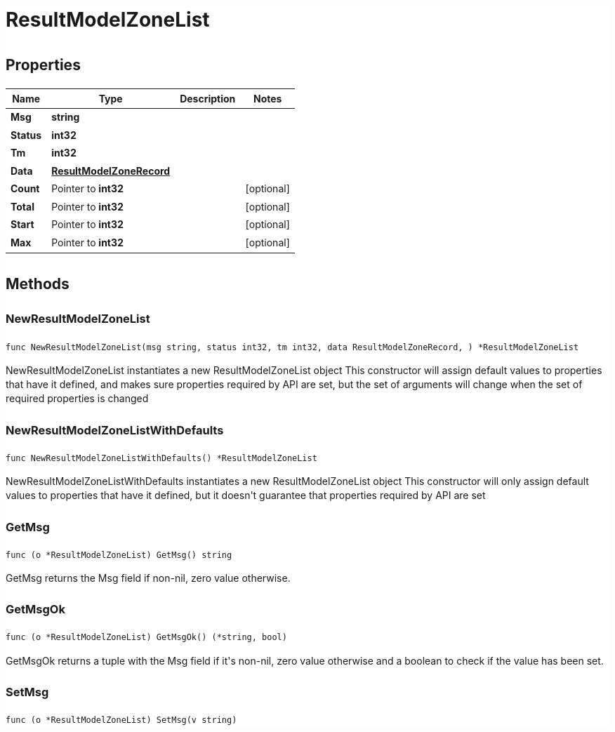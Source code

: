 # ResultModelZoneList

## Properties

Name | Type | Description | Notes
------------ | ------------- | ------------- | -------------
**Msg** | **string** |  | 
**Status** | **int32** |  | 
**Tm** | **int32** |  | 
**Data** | [**ResultModelZoneRecord**](ResultModelZoneRecord.md) |  | 
**Count** | Pointer to **int32** |  | [optional] 
**Total** | Pointer to **int32** |  | [optional] 
**Start** | Pointer to **int32** |  | [optional] 
**Max** | Pointer to **int32** |  | [optional] 

## Methods

### NewResultModelZoneList

`func NewResultModelZoneList(msg string, status int32, tm int32, data ResultModelZoneRecord, ) *ResultModelZoneList`

NewResultModelZoneList instantiates a new ResultModelZoneList object
This constructor will assign default values to properties that have it defined,
and makes sure properties required by API are set, but the set of arguments
will change when the set of required properties is changed

### NewResultModelZoneListWithDefaults

`func NewResultModelZoneListWithDefaults() *ResultModelZoneList`

NewResultModelZoneListWithDefaults instantiates a new ResultModelZoneList object
This constructor will only assign default values to properties that have it defined,
but it doesn't guarantee that properties required by API are set

### GetMsg

`func (o *ResultModelZoneList) GetMsg() string`

GetMsg returns the Msg field if non-nil, zero value otherwise.

### GetMsgOk

`func (o *ResultModelZoneList) GetMsgOk() (*string, bool)`

GetMsgOk returns a tuple with the Msg field if it's non-nil, zero value otherwise
and a boolean to check if the value has been set.

### SetMsg

`func (o *ResultModelZoneList) SetMsg(v string)`
